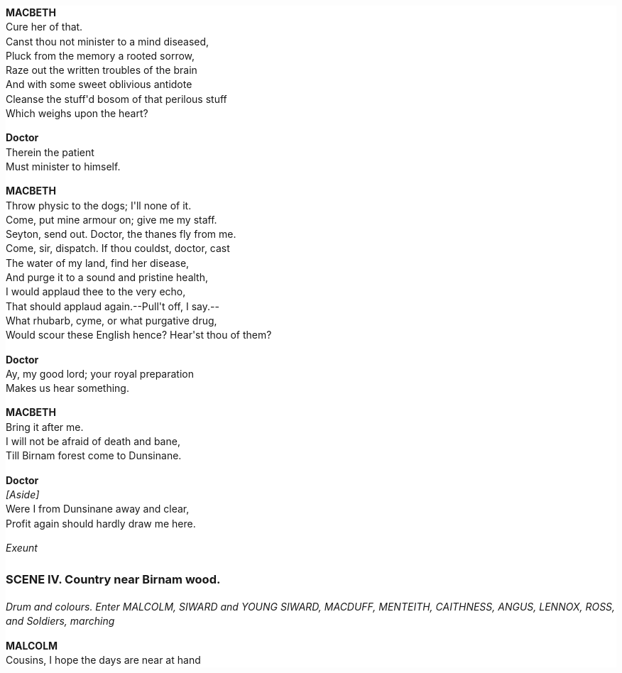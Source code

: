 **MACBETH**  
Cure her of that.  
Canst thou not minister to a mind diseased,  
Pluck from the memory a rooted sorrow,  
Raze out the written troubles of the brain  
And with some sweet oblivious antidote  
Cleanse the stuff'd bosom of that perilous stuff  
Which weighs upon the heart?  

**Doctor**  
Therein the patient  
Must minister to himself.  

**MACBETH**  
Throw physic to the dogs; I'll none of it.  
Come, put mine armour on; give me my staff.  
Seyton, send out. Doctor, the thanes fly from me.  
Come, sir, dispatch. If thou couldst, doctor, cast  
The water of my land, find her disease,  
And purge it to a sound and pristine health,  
I would applaud thee to the very echo,  
That should applaud again.--Pull't off, I say.--  
What rhubarb, cyme, or what purgative drug,  
Would scour these English hence? Hear'st thou of them?  

**Doctor**  
Ay, my good lord; your royal preparation  
Makes us hear something.  

**MACBETH**  
Bring it after me.  
I will not be afraid of death and bane,  
Till Birnam forest come to Dunsinane.  

**Doctor**  
_[Aside]_  
Were I from Dunsinane away and clear,  
Profit again should hardly draw me here.  

_Exeunt_

### SCENE IV. Country near Birnam wood.

_Drum and colours. Enter MALCOLM, SIWARD and YOUNG SIWARD, MACDUFF,
MENTEITH, CAITHNESS, ANGUS, LENNOX, ROSS, and Soldiers, marching_

**MALCOLM**  
Cousins, I hope the days are near at hand  
